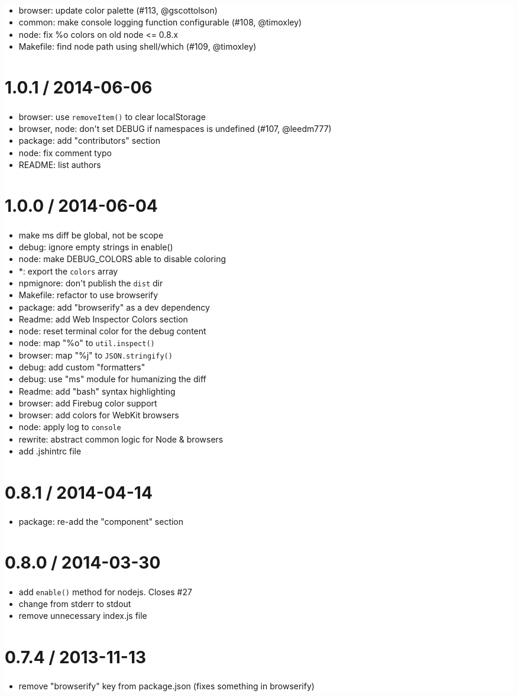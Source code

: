 - browser: update color palette (#113, @gscottolson)
- common: make console logging function configurable (#108, @timoxley)
- node: fix %o colors on old node <= 0.8.x
- Makefile: find node path using shell/which (#109, @timoxley)

# 1.0.1 / 2014-06-06

- browser: use `removeItem()` to clear localStorage
- browser, node: don't set DEBUG if namespaces is undefined (#107, @leedm777)
- package: add "contributors" section
- node: fix comment typo
- README: list authors

# 1.0.0 / 2014-06-04

- make ms diff be global, not be scope
- debug: ignore empty strings in enable()
- node: make DEBUG_COLORS able to disable coloring
- \*: export the `colors` array
- npmignore: don't publish the `dist` dir
- Makefile: refactor to use browserify
- package: add "browserify" as a dev dependency
- Readme: add Web Inspector Colors section
- node: reset terminal color for the debug content
- node: map "%o" to `util.inspect()`
- browser: map "%j" to `JSON.stringify()`
- debug: add custom "formatters"
- debug: use "ms" module for humanizing the diff
- Readme: add "bash" syntax highlighting
- browser: add Firebug color support
- browser: add colors for WebKit browsers
- node: apply log to `console`
- rewrite: abstract common logic for Node & browsers
- add .jshintrc file

# 0.8.1 / 2014-04-14

- package: re-add the "component" section

# 0.8.0 / 2014-03-30

- add `enable()` method for nodejs. Closes #27
- change from stderr to stdout
- remove unnecessary index.js file

# 0.7.4 / 2013-11-13

- remove "browserify" key from package.json (fixes something in browserify)
